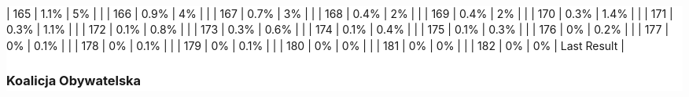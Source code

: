 | 165 | 1.1% | 5% |  |
| 166 | 0.9% | 4% |  |
| 167 | 0.7% | 3% |  |
| 168 | 0.4% | 2% |  |
| 169 | 0.4% | 2% |  |
| 170 | 0.3% | 1.4% |  |
| 171 | 0.3% | 1.1% |  |
| 172 | 0.1% | 0.8% |  |
| 173 | 0.3% | 0.6% |  |
| 174 | 0.1% | 0.4% |  |
| 175 | 0.1% | 0.3% |  |
| 176 | 0% | 0.2% |  |
| 177 | 0% | 0.1% |  |
| 178 | 0% | 0.1% |  |
| 179 | 0% | 0.1% |  |
| 180 | 0% | 0% |  |
| 181 | 0% | 0% |  |
| 182 | 0% | 0% | Last Result |

### Koalicja Obywatelska
